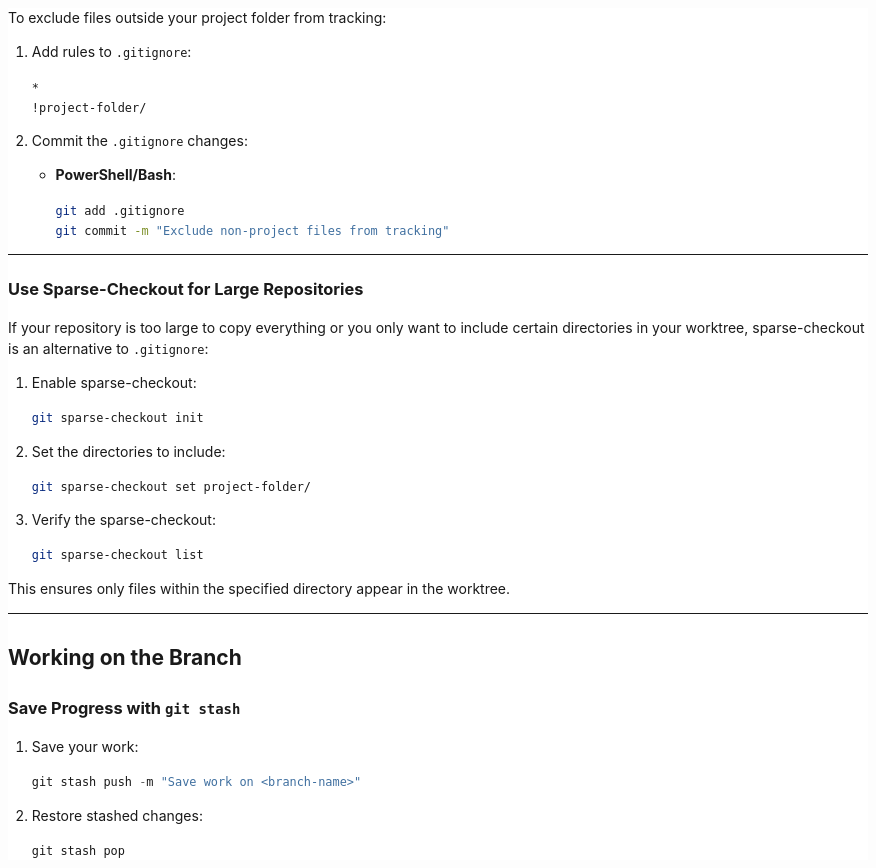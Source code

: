 To exclude files outside your project folder from tracking:

1. Add rules to `.gitignore`:

   ```plaintext
   *
   !project-folder/
   ```

2. Commit the `.gitignore` changes:
   - **PowerShell/Bash**:

     ```bash
     git add .gitignore
     git commit -m "Exclude non-project files from tracking"
     ```

---

### Use Sparse-Checkout for Large Repositories

If your repository is too large to copy everything or you only want to include certain directories in your worktree, sparse-checkout is an alternative to `.gitignore`:

1. Enable sparse-checkout:

   ```bash
   git sparse-checkout init
   ```

2. Set the directories to include:

   ```bash
   git sparse-checkout set project-folder/
   ```

3. Verify the sparse-checkout:

   ```bash
   git sparse-checkout list
   ```

This ensures only files within the specified directory appear in the worktree.

---

## Working on the Branch

### Save Progress with `git stash`

1. Save your work:

   ```powershell
   git stash push -m "Save work on <branch-name>"
   ```

2. Restore stashed changes:

   ```powershell
   git stash pop
   ```
